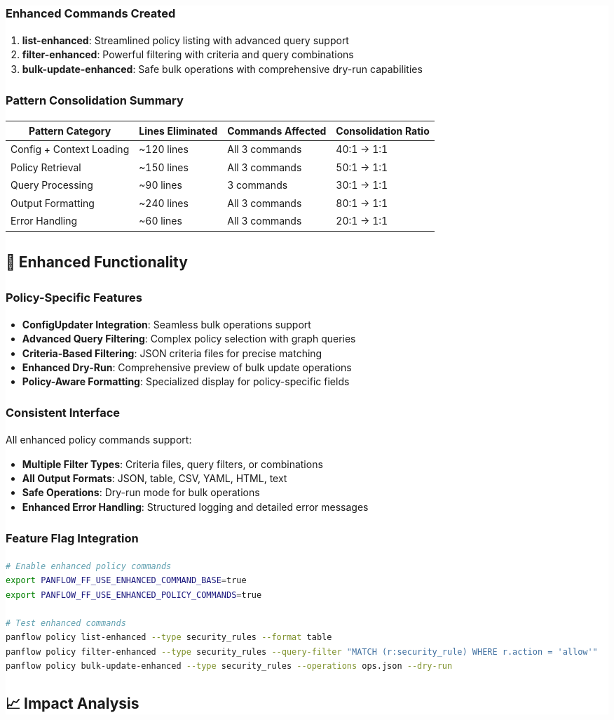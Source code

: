 ### Enhanced Commands Created
1. **list-enhanced**: Streamlined policy listing with advanced query support
2. **filter-enhanced**: Powerful filtering with criteria and query combinations
3. **bulk-update-enhanced**: Safe bulk operations with comprehensive dry-run capabilities

### Pattern Consolidation Summary

| Pattern Category | Lines Eliminated | Commands Affected | Consolidation Ratio |
|------------------|------------------|-------------------|-------------------|
| Config + Context Loading | ~120 lines | All 3 commands | 40:1 → 1:1 |
| Policy Retrieval | ~150 lines | All 3 commands | 50:1 → 1:1 |
| Query Processing | ~90 lines | 3 commands | 30:1 → 1:1 |
| Output Formatting | ~240 lines | All 3 commands | 80:1 → 1:1 |
| Error Handling | ~60 lines | All 3 commands | 20:1 → 1:1 |

## 🔧 **Enhanced Functionality**

### Policy-Specific Features
- **ConfigUpdater Integration**: Seamless bulk operations support
- **Advanced Query Filtering**: Complex policy selection with graph queries
- **Criteria-Based Filtering**: JSON criteria files for precise matching
- **Enhanced Dry-Run**: Comprehensive preview of bulk update operations
- **Policy-Aware Formatting**: Specialized display for policy-specific fields

### Consistent Interface
All enhanced policy commands support:
- **Multiple Filter Types**: Criteria files, query filters, or combinations
- **All Output Formats**: JSON, table, CSV, YAML, HTML, text
- **Safe Operations**: Dry-run mode for bulk operations
- **Enhanced Error Handling**: Structured logging and detailed error messages

### Feature Flag Integration
```bash
# Enable enhanced policy commands
export PANFLOW_FF_USE_ENHANCED_COMMAND_BASE=true
export PANFLOW_FF_USE_ENHANCED_POLICY_COMMANDS=true

# Test enhanced commands
panflow policy list-enhanced --type security_rules --format table
panflow policy filter-enhanced --type security_rules --query-filter "MATCH (r:security_rule) WHERE r.action = 'allow'"
panflow policy bulk-update-enhanced --type security_rules --operations ops.json --dry-run
```

## 📈 **Impact Analysis**

